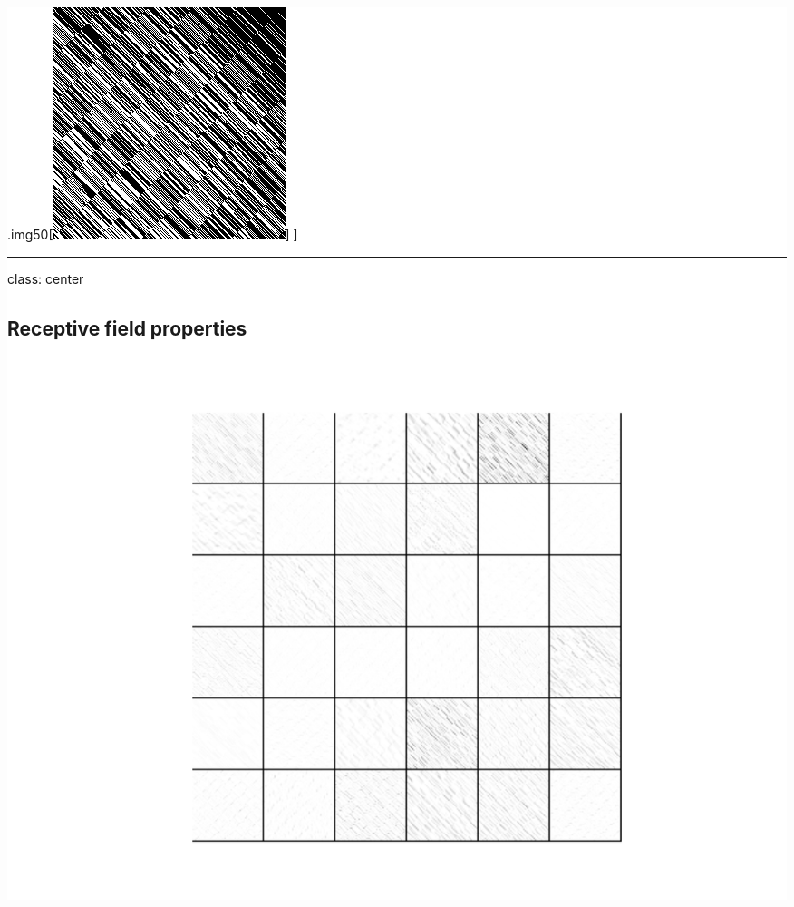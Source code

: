 .img50[![](img/offset_1_00.png)]
]

---
class: center
## Receptive field properties

![](img/plot_conv12_2ndorder_CaffeNet.png)

